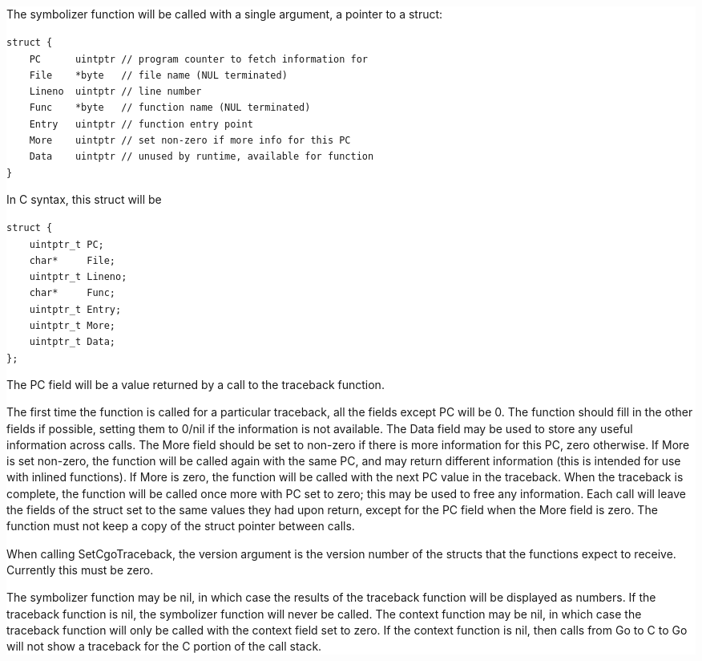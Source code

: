 The symbolizer function will be called with a single argument, a
pointer to a struct:


	struct {
		PC      uintptr // program counter to fetch information for
		File    *byte   // file name (NUL terminated)
		Lineno  uintptr // line number
		Func    *byte   // function name (NUL terminated)
		Entry   uintptr // function entry point
		More    uintptr // set non-zero if more info for this PC
		Data    uintptr // unused by runtime, available for function
	}

In C syntax, this struct will be


	struct {
		uintptr_t PC;
		char*     File;
		uintptr_t Lineno;
		char*     Func;
		uintptr_t Entry;
		uintptr_t More;
		uintptr_t Data;
	};

The PC field will be a value returned by a call to the traceback
function.

The first time the function is called for a particular traceback,
all the fields except PC will be 0. The function should fill in the
other fields if possible, setting them to 0/nil if the information
is not available. The Data field may be used to store any useful
information across calls. The More field should be set to non-zero
if there is more information for this PC, zero otherwise. If More
is set non-zero, the function will be called again with the same
PC, and may return different information (this is intended for use
with inlined functions). If More is zero, the function will be
called with the next PC value in the traceback. When the traceback
is complete, the function will be called once more with PC set to
zero; this may be used to free any information. Each call will
leave the fields of the struct set to the same values they had upon
return, except for the PC field when the More field is zero. The
function must not keep a copy of the struct pointer between calls.

When calling SetCgoTraceback, the version argument is the version
number of the structs that the functions expect to receive.
Currently this must be zero.

The symbolizer function may be nil, in which case the results of
the traceback function will be displayed as numbers. If the
traceback function is nil, the symbolizer function will never be
called. The context function may be nil, in which case the
traceback function will only be called with the context field set
to zero.  If the context function is nil, then calls from Go to C
to Go will not show a traceback for the C portion of the call stack.
